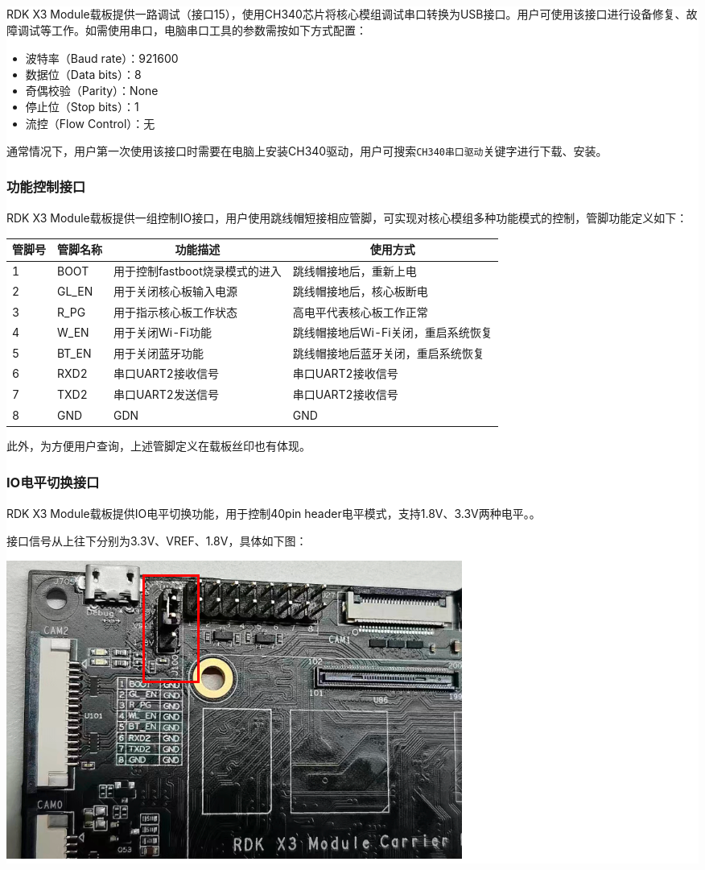 RDK X3 Module载板提供一路调试（接口15），使用CH340芯片将核心模组调试串口转换为USB接口。用户可使用该接口进行设备修复、故障调试等工作。如需使用串口，电脑串口工具的参数需按如下方式配置：

- 波特率（Baud rate）：921600
- 数据位（Data bits）：8
- 奇偶校验（Parity）：None
- 停止位（Stop bits）：1
- 流控（Flow Control）：无

通常情况下，用户第一次使用该接口时需要在电脑上安装CH340驱动，用户可搜索`CH340串口驱动`关键字进行下载、安装。

### 功能控制接口

RDK X3 Module载板提供一组控制IO接口，用户使用跳线帽短接相应管脚，可实现对核心模组多种功能模式的控制，管脚功能定义如下：

| 管脚号 | 管脚名称 |  功能描述 |  使用方式  |
| -- | ------ | ------- | ------- |
| 1 | BOOT  | 用于控制fastboot烧录模式的进入 | 跳线帽接地后，重新上电 |
| 2 | GL_EN | 用于关闭核心板输入电源         | 跳线帽接地后，核心板断电 |
| 3 | R_PG  | 用于指示核心板工作状态         | 高电平代表核心板工作正常 |
| 4 | W_EN  | 用于关闭Wi-Fi功能            | 跳线帽接地后Wi-Fi关闭，重启系统恢复 |
| 5 | BT_EN | 用于关闭蓝牙功能              | 跳线帽接地后蓝牙关闭，重启系统恢复 |
| 6 | RXD2  | 串口UART2接收信号            | 串口UART2接收信号 |
| 7 | TXD2  | 串口UART2发送信号            | 串口UART2接收信号 |
| 8 | GND   | GDN                        | GND |

此外，为方便用户查询，上述管脚定义在载板丝印也有体现。

### IO电平切换接口

RDK X3 Module载板提供IO电平切换功能，用于控制40pin header电平模式，支持1.8V、3.3V两种电平。。

接口信号从上往下分别为3.3V、VREF、1.8V，具体如下图：

![image-x3-md-vref](./image/rdk_x3_module/image-x3-md-vref.png)
